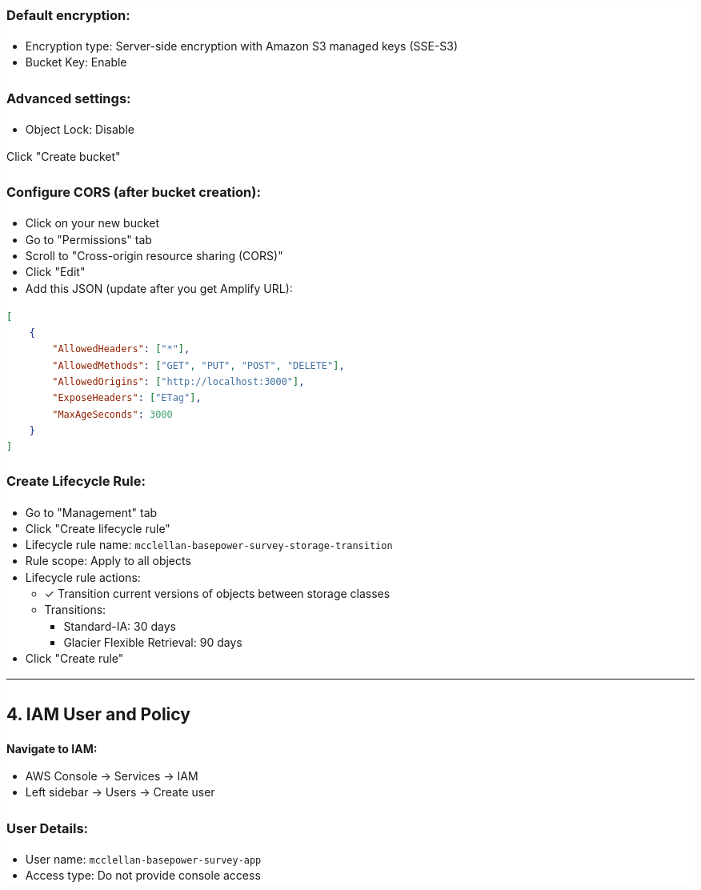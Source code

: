 ### Default encryption:
- Encryption type: Server-side encryption with Amazon S3 managed keys (SSE-S3)
- Bucket Key: Enable

### Advanced settings:
- Object Lock: Disable

Click "Create bucket"

### Configure CORS (after bucket creation):
- Click on your new bucket
- Go to "Permissions" tab
- Scroll to "Cross-origin resource sharing (CORS)"
- Click "Edit"
- Add this JSON (update after you get Amplify URL):

```json
[
    {
        "AllowedHeaders": ["*"],
        "AllowedMethods": ["GET", "PUT", "POST", "DELETE"],
        "AllowedOrigins": ["http://localhost:3000"],
        "ExposeHeaders": ["ETag"],
        "MaxAgeSeconds": 3000
    }
]
```

### Create Lifecycle Rule:
- Go to "Management" tab
- Click "Create lifecycle rule"
- Lifecycle rule name: `mcclellan-basepower-survey-storage-transition`
- Rule scope: Apply to all objects
- Lifecycle rule actions:
  - ✓ Transition current versions of objects between storage classes
  - Transitions:
    - Standard-IA: 30 days
    - Glacier Flexible Retrieval: 90 days
- Click "Create rule"

---

## 4. IAM User and Policy

**Navigate to IAM:**
- AWS Console → Services → IAM
- Left sidebar → Users → Create user

### User Details:
- User name: `mcclellan-basepower-survey-app`
- Access type: Do not provide console access
